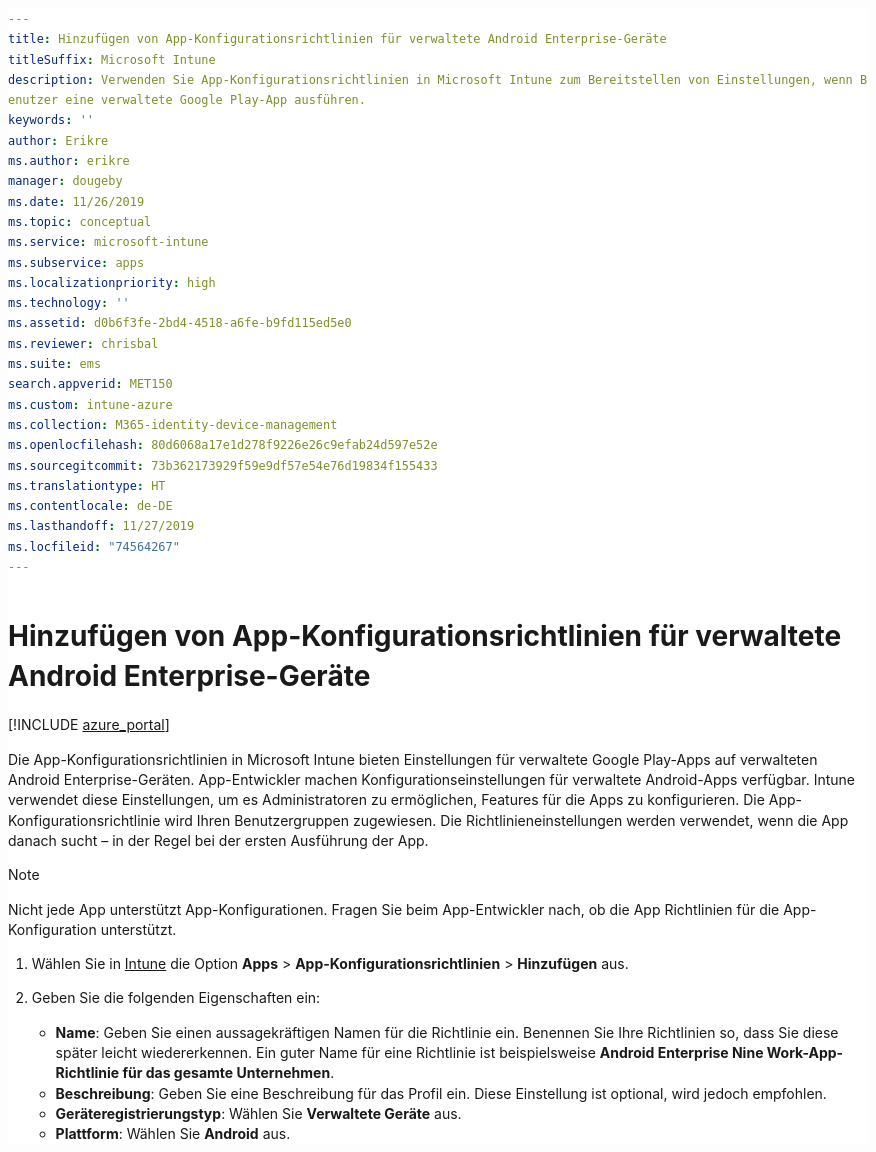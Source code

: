```yaml
---
title: Hinzufügen von App-Konfigurationsrichtlinien für verwaltete Android Enterprise-Geräte
titleSuffix: Microsoft Intune
description: Verwenden Sie App-Konfigurationsrichtlinien in Microsoft Intune zum Bereitstellen von Einstellungen, wenn Benutzer eine verwaltete Google Play-App ausführen.
keywords: ''
author: Erikre
ms.author: erikre
manager: dougeby
ms.date: 11/26/2019
ms.topic: conceptual
ms.service: microsoft-intune
ms.subservice: apps
ms.localizationpriority: high
ms.technology: ''
ms.assetid: d0b6f3fe-2bd4-4518-a6fe-b9fd115ed5e0
ms.reviewer: chrisbal
ms.suite: ems
search.appverid: MET150
ms.custom: intune-azure
ms.collection: M365-identity-device-management
ms.openlocfilehash: 80d6068a17e1d278f9226e26c9efab24d597e52e
ms.sourcegitcommit: 73b362173929f59e9df57e54e76d19834f155433
ms.translationtype: HT
ms.contentlocale: de-DE
ms.lasthandoff: 11/27/2019
ms.locfileid: "74564267"
---
```

# <a name="add-app-configuration-policies-for-managed-android-enterprise-devices"></a>Hinzufügen von App-Konfigurationsrichtlinien für verwaltete Android Enterprise-Geräte

[!INCLUDE [azure_portal](../includes/azure_portal.md)]

Die App-Konfigurationsrichtlinien in Microsoft Intune bieten Einstellungen für verwaltete Google Play-Apps auf verwalteten Android Enterprise-Geräten. App-Entwickler machen Konfigurationseinstellungen für verwaltete Android-Apps verfügbar. Intune verwendet diese Einstellungen, um es Administratoren zu ermöglichen, Features für die Apps zu konfigurieren. Die App-Konfigurationsrichtlinie wird Ihren Benutzergruppen zugewiesen. Die Richtlinieneinstellungen werden verwendet, wenn die App danach sucht – in der Regel bei der ersten Ausführung der App.

> [!NOTE]  
> Nicht jede App unterstützt App-Konfigurationen. Fragen Sie beim App-Entwickler nach, ob die App Richtlinien für die App-Konfiguration unterstützt.

1. Wählen Sie in [Intune](https://go.microsoft.com/fwlink/?linkid=2090973) die Option **Apps** > **App-Konfigurationsrichtlinien** >  **Hinzufügen** aus.
2. Geben Sie die folgenden Eigenschaften ein:

    - **Name**: Geben Sie einen aussagekräftigen Namen für die Richtlinie ein. Benennen Sie Ihre Richtlinien so, dass Sie diese später leicht wiedererkennen. Ein guter Name für eine Richtlinie ist beispielsweise **Android Enterprise Nine Work-App-Richtlinie für das gesamte Unternehmen**.
    - **Beschreibung**: Geben Sie eine Beschreibung für das Profil ein. Diese Einstellung ist optional, wird jedoch empfohlen.
    - **Geräteregistrierungstyp**: Wählen Sie **Verwaltete Geräte** aus.
    - **Plattform**: Wählen Sie **Android** aus.
